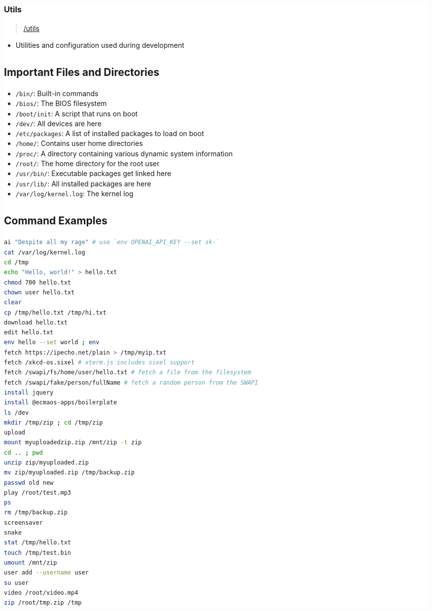 ### Utils

> [/utils](/utils)

- Utilities and configuration used during development

## Important Files and Directories

- `/bin/`: Built-in commands
- `/bios/`: The BIOS filesystem
- `/boot/init`: A script that runs on boot
- `/dev/`: All devices are here
- `/etc/packages`: A list of installed packages to load on boot
- `/home/`: Contains user home directories
- `/proc/`: A directory containing various dynamic system information
- `/root/`: The home directory for the root user
- `/usr/bin/`: Executable packages get linked here
- `/usr/lib/`: All installed packages are here
- `/var/log/kernel.log`: The kernel log

## Command Examples

```sh
ai "Despite all my rage" # use `env OPENAI_API_KEY --set sk-`
cat /var/log/kernel.log
cd /tmp
echo "Hello, world!" > hello.txt
chmod 700 hello.txt
chown user hello.txt
clear
cp /tmp/hello.txt /tmp/hi.txt
download hello.txt
edit hello.txt
env hello --set world ; env
fetch https://ipecho.net/plain > /tmp/myip.txt
fetch /xkcd-os.sixel # xterm.js includes sixel support
fetch /swapi/fs/home/user/hello.txt # fetch a file from the filesystem
fetch /swapi/fake/person/fullName # fetch a random person from the SWAPI
install jquery
install @ecmaos-apps/boilerplate
ls /dev
mkdir /tmp/zip ; cd /tmp/zip
upload
mount myuploadedzip.zip /mnt/zip -t zip
cd .. ; pwd
unzip zip/myuploaded.zip
mv zip/myuploaded.zip /tmp/backup.zip
passwd old new
play /root/test.mp3
ps
rm /tmp/backup.zip
screensaver
snake
stat /tmp/hello.txt
touch /tmp/test.bin
umount /mnt/zip
user add --username user
su user
video /root/video.mp4
zip /root/tmp.zip /tmp
```
